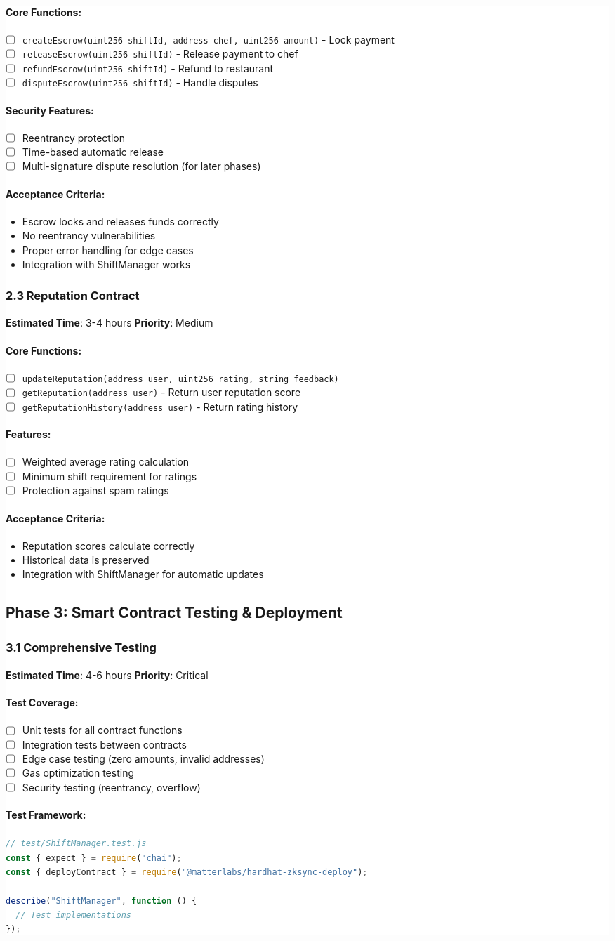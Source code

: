 #### Core Functions:
- [ ] `createEscrow(uint256 shiftId, address chef, uint256 amount)` - Lock payment
- [ ] `releaseEscrow(uint256 shiftId)` - Release payment to chef
- [ ] `refundEscrow(uint256 shiftId)` - Refund to restaurant
- [ ] `disputeEscrow(uint256 shiftId)` - Handle disputes

#### Security Features:
- [ ] Reentrancy protection
- [ ] Time-based automatic release
- [ ] Multi-signature dispute resolution (for later phases)

#### Acceptance Criteria:
- Escrow locks and releases funds correctly
- No reentrancy vulnerabilities
- Proper error handling for edge cases
- Integration with ShiftManager works

### 2.3 Reputation Contract
**Estimated Time**: 3-4 hours
**Priority**: Medium

#### Core Functions:
- [ ] `updateReputation(address user, uint256 rating, string feedback)`
- [ ] `getReputation(address user)` - Return user reputation score
- [ ] `getReputationHistory(address user)` - Return rating history

#### Features:
- [ ] Weighted average rating calculation
- [ ] Minimum shift requirement for ratings
- [ ] Protection against spam ratings

#### Acceptance Criteria:
- Reputation scores calculate correctly
- Historical data is preserved
- Integration with ShiftManager for automatic updates

## Phase 3: Smart Contract Testing & Deployment

### 3.1 Comprehensive Testing
**Estimated Time**: 4-6 hours
**Priority**: Critical

#### Test Coverage:
- [ ] Unit tests for all contract functions
- [ ] Integration tests between contracts
- [ ] Edge case testing (zero amounts, invalid addresses)
- [ ] Gas optimization testing
- [ ] Security testing (reentrancy, overflow)

#### Test Framework:
```javascript
// test/ShiftManager.test.js
const { expect } = require("chai");
const { deployContract } = require("@matterlabs/hardhat-zksync-deploy");

describe("ShiftManager", function () {
  // Test implementations
});
```
